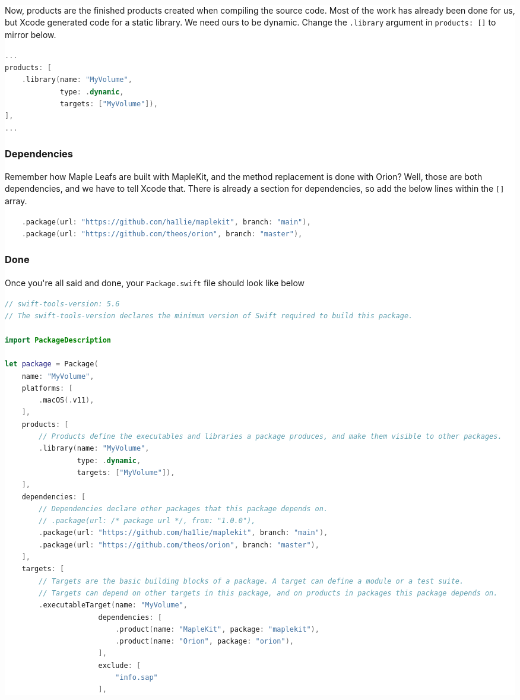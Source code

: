 Now, products are the finished products created when compiling the source code. Most of the work has already been done for us, but Xcode generated code for a static library. We need ours to be dynamic. Change the `.library` argument in `products: []` to mirror below.

```swift
...
products: [
    .library(name: "MyVolume",
             type: .dynamic,
             targets: ["MyVolume"]),
],
...
```

### Dependencies

Remember how Maple Leafs are built with MapleKit, and the method replacement is done with Orion? Well, those are both dependencies, and we have to tell Xcode that. There is already a section for dependencies, so add the below lines within the `[]` array. 

```swift
    .package(url: "https://github.com/ha1lie/maplekit", branch: "main"),
    .package(url: "https://github.com/theos/orion", branch: "master"),
```

### Done

Once you're all said and done, your `Package.swift` file should look like below

```swift
// swift-tools-version: 5.6
// The swift-tools-version declares the minimum version of Swift required to build this package.

import PackageDescription

let package = Package(
    name: "MyVolume",
    platforms: [
        .macOS(.v11),
    ],
    products: [
        // Products define the executables and libraries a package produces, and make them visible to other packages.
        .library(name: "MyVolume",
                 type: .dynamic,
                 targets: ["MyVolume"]),
    ],
    dependencies: [
        // Dependencies declare other packages that this package depends on.
        // .package(url: /* package url */, from: "1.0.0"),
        .package(url: "https://github.com/ha1lie/maplekit", branch: "main"),
        .package(url: "https://github.com/theos/orion", branch: "master"),
    ],
    targets: [
        // Targets are the basic building blocks of a package. A target can define a module or a test suite.
        // Targets can depend on other targets in this package, and on products in packages this package depends on.
        .executableTarget(name: "MyVolume",
                      dependencies: [
                          .product(name: "MapleKit", package: "maplekit"),
                          .product(name: "Orion", package: "orion"),
                      ], 
                      exclude: [
                          "info.sap"
                      ],
```